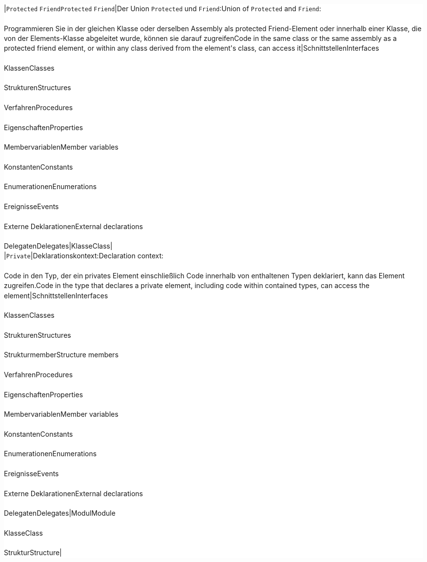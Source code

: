 |<span data-ttu-id="4efb6-208">`Protected` `Friend`</span><span class="sxs-lookup"><span data-stu-id="4efb6-208">`Protected` `Friend`</span></span>|<span data-ttu-id="4efb6-209">Der Union `Protected` und `Friend`:</span><span class="sxs-lookup"><span data-stu-id="4efb6-209">Union of `Protected` and `Friend`:</span></span><br /><br /> <span data-ttu-id="4efb6-210">Programmieren Sie in der gleichen Klasse oder derselben Assembly als protected Friend-Element oder innerhalb einer Klasse, die von der Elements-Klasse abgeleitet wurde, können sie darauf zugreifen</span><span class="sxs-lookup"><span data-stu-id="4efb6-210">Code in the same class or the same assembly as a protected friend element, or within any class derived from the element's class, can access it</span></span>|<span data-ttu-id="4efb6-211">Schnittstellen</span><span class="sxs-lookup"><span data-stu-id="4efb6-211">Interfaces</span></span><br /><br /> <span data-ttu-id="4efb6-212">Klassen</span><span class="sxs-lookup"><span data-stu-id="4efb6-212">Classes</span></span><br /><br /> <span data-ttu-id="4efb6-213">Strukturen</span><span class="sxs-lookup"><span data-stu-id="4efb6-213">Structures</span></span><br /><br /> <span data-ttu-id="4efb6-214">Verfahren</span><span class="sxs-lookup"><span data-stu-id="4efb6-214">Procedures</span></span><br /><br /> <span data-ttu-id="4efb6-215">Eigenschaften</span><span class="sxs-lookup"><span data-stu-id="4efb6-215">Properties</span></span><br /><br /> <span data-ttu-id="4efb6-216">Membervariablen</span><span class="sxs-lookup"><span data-stu-id="4efb6-216">Member variables</span></span><br /><br /> <span data-ttu-id="4efb6-217">Konstanten</span><span class="sxs-lookup"><span data-stu-id="4efb6-217">Constants</span></span><br /><br /> <span data-ttu-id="4efb6-218">Enumerationen</span><span class="sxs-lookup"><span data-stu-id="4efb6-218">Enumerations</span></span><br /><br /> <span data-ttu-id="4efb6-219">Ereignisse</span><span class="sxs-lookup"><span data-stu-id="4efb6-219">Events</span></span><br /><br /> <span data-ttu-id="4efb6-220">Externe Deklarationen</span><span class="sxs-lookup"><span data-stu-id="4efb6-220">External declarations</span></span><br /><br /> <span data-ttu-id="4efb6-221">Delegaten</span><span class="sxs-lookup"><span data-stu-id="4efb6-221">Delegates</span></span>|<span data-ttu-id="4efb6-222">Klasse</span><span class="sxs-lookup"><span data-stu-id="4efb6-222">Class</span></span>|  
|`Private`|<span data-ttu-id="4efb6-223">Deklarationskontext:</span><span class="sxs-lookup"><span data-stu-id="4efb6-223">Declaration context:</span></span><br /><br /> <span data-ttu-id="4efb6-224">Code in den Typ, der ein privates Element einschließlich Code innerhalb von enthaltenen Typen deklariert, kann das Element zugreifen.</span><span class="sxs-lookup"><span data-stu-id="4efb6-224">Code in the type that declares a private element, including code within contained types, can access the element</span></span>|<span data-ttu-id="4efb6-225">Schnittstellen</span><span class="sxs-lookup"><span data-stu-id="4efb6-225">Interfaces</span></span><br /><br /> <span data-ttu-id="4efb6-226">Klassen</span><span class="sxs-lookup"><span data-stu-id="4efb6-226">Classes</span></span><br /><br /> <span data-ttu-id="4efb6-227">Strukturen</span><span class="sxs-lookup"><span data-stu-id="4efb6-227">Structures</span></span><br /><br /> <span data-ttu-id="4efb6-228">Strukturmember</span><span class="sxs-lookup"><span data-stu-id="4efb6-228">Structure members</span></span><br /><br /> <span data-ttu-id="4efb6-229">Verfahren</span><span class="sxs-lookup"><span data-stu-id="4efb6-229">Procedures</span></span><br /><br /> <span data-ttu-id="4efb6-230">Eigenschaften</span><span class="sxs-lookup"><span data-stu-id="4efb6-230">Properties</span></span><br /><br /> <span data-ttu-id="4efb6-231">Membervariablen</span><span class="sxs-lookup"><span data-stu-id="4efb6-231">Member variables</span></span><br /><br /> <span data-ttu-id="4efb6-232">Konstanten</span><span class="sxs-lookup"><span data-stu-id="4efb6-232">Constants</span></span><br /><br /> <span data-ttu-id="4efb6-233">Enumerationen</span><span class="sxs-lookup"><span data-stu-id="4efb6-233">Enumerations</span></span><br /><br /> <span data-ttu-id="4efb6-234">Ereignisse</span><span class="sxs-lookup"><span data-stu-id="4efb6-234">Events</span></span><br /><br /> <span data-ttu-id="4efb6-235">Externe Deklarationen</span><span class="sxs-lookup"><span data-stu-id="4efb6-235">External declarations</span></span><br /><br /> <span data-ttu-id="4efb6-236">Delegaten</span><span class="sxs-lookup"><span data-stu-id="4efb6-236">Delegates</span></span>|<span data-ttu-id="4efb6-237">Modul</span><span class="sxs-lookup"><span data-stu-id="4efb6-237">Module</span></span><br /><br /> <span data-ttu-id="4efb6-238">Klasse</span><span class="sxs-lookup"><span data-stu-id="4efb6-238">Class</span></span><br /><br /> <span data-ttu-id="4efb6-239">Struktur</span><span class="sxs-lookup"><span data-stu-id="4efb6-239">Structure</span></span>|